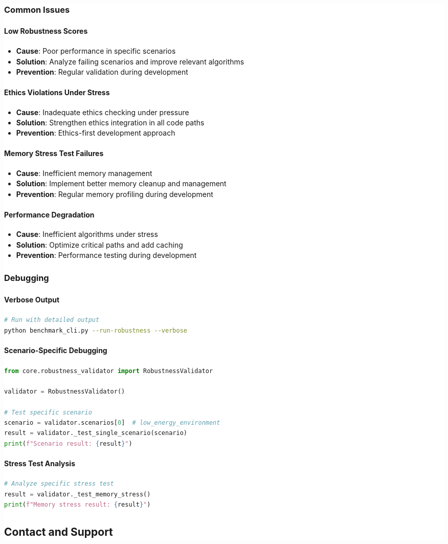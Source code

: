 ### Common Issues

#### Low Robustness Scores
- **Cause**: Poor performance in specific scenarios
- **Solution**: Analyze failing scenarios and improve relevant algorithms
- **Prevention**: Regular validation during development

#### Ethics Violations Under Stress
- **Cause**: Inadequate ethics checking under pressure
- **Solution**: Strengthen ethics integration in all code paths
- **Prevention**: Ethics-first development approach

#### Memory Stress Test Failures
- **Cause**: Inefficient memory management
- **Solution**: Implement better memory cleanup and management
- **Prevention**: Regular memory profiling during development

#### Performance Degradation
- **Cause**: Inefficient algorithms under stress
- **Solution**: Optimize critical paths and add caching
- **Prevention**: Performance testing during development

### Debugging

#### Verbose Output
```bash
# Run with detailed output
python benchmark_cli.py --run-robustness --verbose
```

#### Scenario-Specific Debugging
```python
from core.robustness_validator import RobustnessValidator

validator = RobustnessValidator()

# Test specific scenario
scenario = validator.scenarios[0]  # low_energy_environment
result = validator._test_single_scenario(scenario)
print(f"Scenario result: {result}")
```

#### Stress Test Analysis
```python
# Analyze specific stress test
result = validator._test_memory_stress()
print(f"Memory stress result: {result}")
```

## Contact and Support
